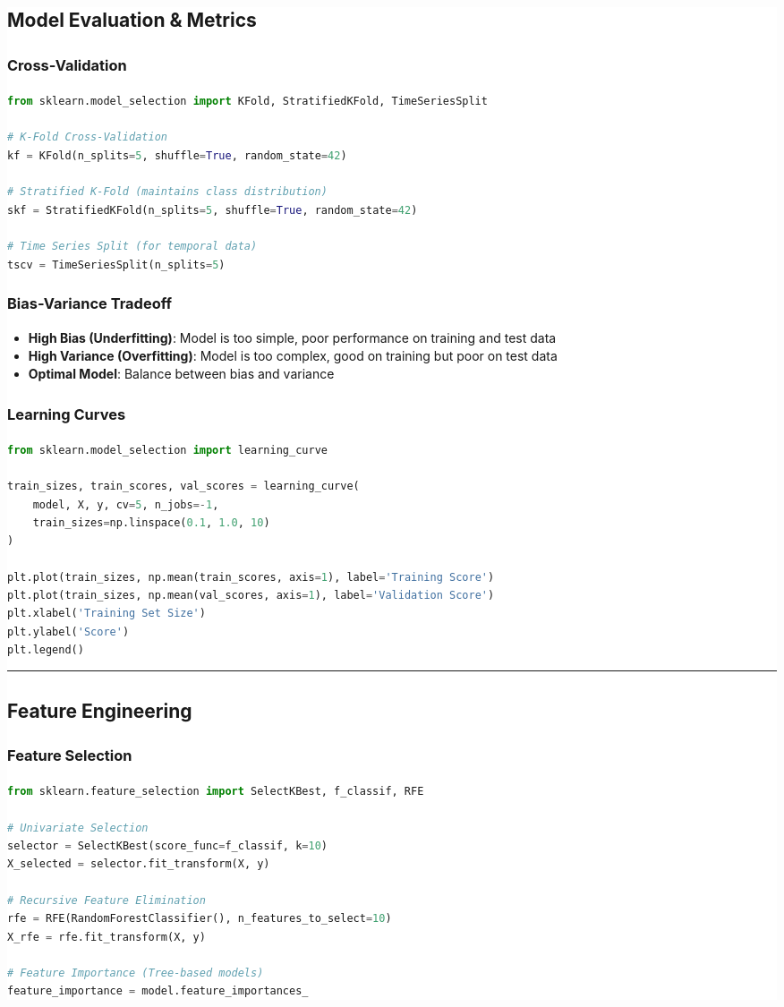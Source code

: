 
## Model Evaluation & Metrics

### Cross-Validation
```python
from sklearn.model_selection import KFold, StratifiedKFold, TimeSeriesSplit

# K-Fold Cross-Validation
kf = KFold(n_splits=5, shuffle=True, random_state=42)

# Stratified K-Fold (maintains class distribution)
skf = StratifiedKFold(n_splits=5, shuffle=True, random_state=42)

# Time Series Split (for temporal data)
tscv = TimeSeriesSplit(n_splits=5)
```

### Bias-Variance Tradeoff
- **High Bias (Underfitting)**: Model is too simple, poor performance on training and test data
- **High Variance (Overfitting)**: Model is too complex, good on training but poor on test data
- **Optimal Model**: Balance between bias and variance

### Learning Curves
```python
from sklearn.model_selection import learning_curve

train_sizes, train_scores, val_scores = learning_curve(
    model, X, y, cv=5, n_jobs=-1,
    train_sizes=np.linspace(0.1, 1.0, 10)
)

plt.plot(train_sizes, np.mean(train_scores, axis=1), label='Training Score')
plt.plot(train_sizes, np.mean(val_scores, axis=1), label='Validation Score')
plt.xlabel('Training Set Size')
plt.ylabel('Score')
plt.legend()
```

---

## Feature Engineering

### Feature Selection
```python
from sklearn.feature_selection import SelectKBest, f_classif, RFE

# Univariate Selection
selector = SelectKBest(score_func=f_classif, k=10)
X_selected = selector.fit_transform(X, y)

# Recursive Feature Elimination
rfe = RFE(RandomForestClassifier(), n_features_to_select=10)
X_rfe = rfe.fit_transform(X, y)

# Feature Importance (Tree-based models)
feature_importance = model.feature_importances_
```
